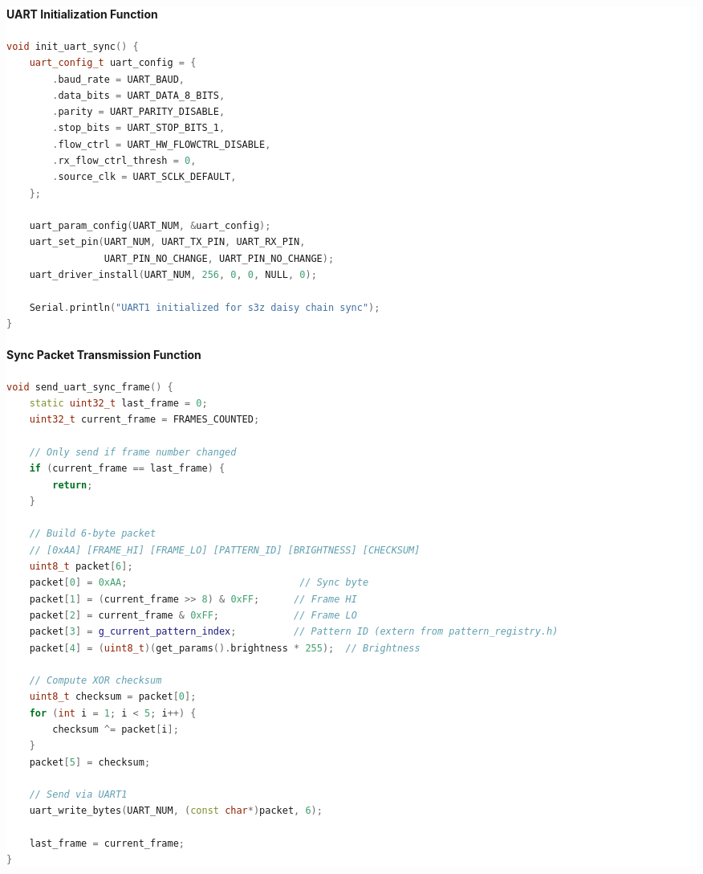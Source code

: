 #### UART Initialization Function
```cpp
void init_uart_sync() {
    uart_config_t uart_config = {
        .baud_rate = UART_BAUD,
        .data_bits = UART_DATA_8_BITS,
        .parity = UART_PARITY_DISABLE,
        .stop_bits = UART_STOP_BITS_1,
        .flow_ctrl = UART_HW_FLOWCTRL_DISABLE,
        .rx_flow_ctrl_thresh = 0,
        .source_clk = UART_SCLK_DEFAULT,
    };

    uart_param_config(UART_NUM, &uart_config);
    uart_set_pin(UART_NUM, UART_TX_PIN, UART_RX_PIN,
                 UART_PIN_NO_CHANGE, UART_PIN_NO_CHANGE);
    uart_driver_install(UART_NUM, 256, 0, 0, NULL, 0);

    Serial.println("UART1 initialized for s3z daisy chain sync");
}
```

#### Sync Packet Transmission Function
```cpp
void send_uart_sync_frame() {
    static uint32_t last_frame = 0;
    uint32_t current_frame = FRAMES_COUNTED;

    // Only send if frame number changed
    if (current_frame == last_frame) {
        return;
    }

    // Build 6-byte packet
    // [0xAA] [FRAME_HI] [FRAME_LO] [PATTERN_ID] [BRIGHTNESS] [CHECKSUM]
    uint8_t packet[6];
    packet[0] = 0xAA;                              // Sync byte
    packet[1] = (current_frame >> 8) & 0xFF;      // Frame HI
    packet[2] = current_frame & 0xFF;             // Frame LO
    packet[3] = g_current_pattern_index;          // Pattern ID (extern from pattern_registry.h)
    packet[4] = (uint8_t)(get_params().brightness * 255);  // Brightness

    // Compute XOR checksum
    uint8_t checksum = packet[0];
    for (int i = 1; i < 5; i++) {
        checksum ^= packet[i];
    }
    packet[5] = checksum;

    // Send via UART1
    uart_write_bytes(UART_NUM, (const char*)packet, 6);

    last_frame = current_frame;
}
```

